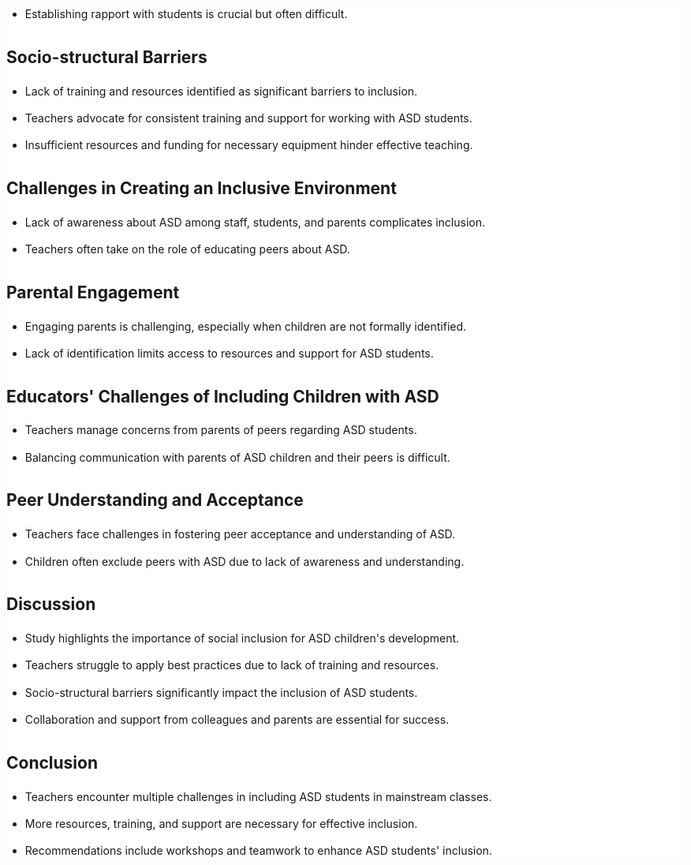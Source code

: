 - Establishing rapport with students is crucial but often difficult.
    

## Socio-structural Barriers

- Lack of training and resources identified as significant barriers to inclusion.
    
- Teachers advocate for consistent training and support for working with ASD students.
    
- Insufficient resources and funding for necessary equipment hinder effective teaching.
    

## Challenges in Creating an Inclusive Environment

- Lack of awareness about ASD among staff, students, and parents complicates inclusion.
    
- Teachers often take on the role of educating peers about ASD.
    

## Parental Engagement

- Engaging parents is challenging, especially when children are not formally identified.
    
- Lack of identification limits access to resources and support for ASD students.
    

## Educators' Challenges of Including Children with ASD

- Teachers manage concerns from parents of peers regarding ASD students.
    
- Balancing communication with parents of ASD children and their peers is difficult.
    

## Peer Understanding and Acceptance

- Teachers face challenges in fostering peer acceptance and understanding of ASD.
    
- Children often exclude peers with ASD due to lack of awareness and understanding.
    

## Discussion

- Study highlights the importance of social inclusion for ASD children's development.
    
- Teachers struggle to apply best practices due to lack of training and resources.
    
- Socio-structural barriers significantly impact the inclusion of ASD students.
    
- Collaboration and support from colleagues and parents are essential for success.
    

## Conclusion

- Teachers encounter multiple challenges in including ASD students in mainstream classes.
    
- More resources, training, and support are necessary for effective inclusion.
    
- Recommendations include workshops and teamwork to enhance ASD students' inclusion.
    